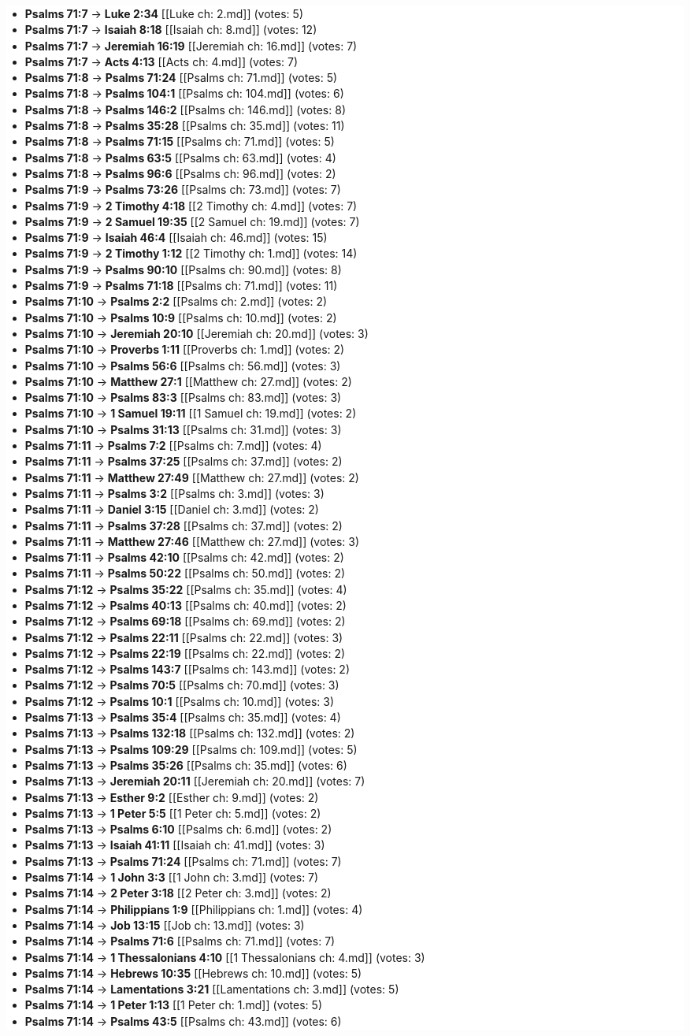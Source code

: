 - **Psalms 71:7** → **Luke 2:34** [[Luke ch: 2.md]] (votes: 5)
- **Psalms 71:7** → **Isaiah 8:18** [[Isaiah ch: 8.md]] (votes: 12)
- **Psalms 71:7** → **Jeremiah 16:19** [[Jeremiah ch: 16.md]] (votes: 7)
- **Psalms 71:7** → **Acts 4:13** [[Acts ch: 4.md]] (votes: 7)
- **Psalms 71:8** → **Psalms 71:24** [[Psalms ch: 71.md]] (votes: 5)
- **Psalms 71:8** → **Psalms 104:1** [[Psalms ch: 104.md]] (votes: 6)
- **Psalms 71:8** → **Psalms 146:2** [[Psalms ch: 146.md]] (votes: 8)
- **Psalms 71:8** → **Psalms 35:28** [[Psalms ch: 35.md]] (votes: 11)
- **Psalms 71:8** → **Psalms 71:15** [[Psalms ch: 71.md]] (votes: 5)
- **Psalms 71:8** → **Psalms 63:5** [[Psalms ch: 63.md]] (votes: 4)
- **Psalms 71:8** → **Psalms 96:6** [[Psalms ch: 96.md]] (votes: 2)
- **Psalms 71:9** → **Psalms 73:26** [[Psalms ch: 73.md]] (votes: 7)
- **Psalms 71:9** → **2 Timothy 4:18** [[2 Timothy ch: 4.md]] (votes: 7)
- **Psalms 71:9** → **2 Samuel 19:35** [[2 Samuel ch: 19.md]] (votes: 7)
- **Psalms 71:9** → **Isaiah 46:4** [[Isaiah ch: 46.md]] (votes: 15)
- **Psalms 71:9** → **2 Timothy 1:12** [[2 Timothy ch: 1.md]] (votes: 14)
- **Psalms 71:9** → **Psalms 90:10** [[Psalms ch: 90.md]] (votes: 8)
- **Psalms 71:9** → **Psalms 71:18** [[Psalms ch: 71.md]] (votes: 11)
- **Psalms 71:10** → **Psalms 2:2** [[Psalms ch: 2.md]] (votes: 2)
- **Psalms 71:10** → **Psalms 10:9** [[Psalms ch: 10.md]] (votes: 2)
- **Psalms 71:10** → **Jeremiah 20:10** [[Jeremiah ch: 20.md]] (votes: 3)
- **Psalms 71:10** → **Proverbs 1:11** [[Proverbs ch: 1.md]] (votes: 2)
- **Psalms 71:10** → **Psalms 56:6** [[Psalms ch: 56.md]] (votes: 3)
- **Psalms 71:10** → **Matthew 27:1** [[Matthew ch: 27.md]] (votes: 2)
- **Psalms 71:10** → **Psalms 83:3** [[Psalms ch: 83.md]] (votes: 3)
- **Psalms 71:10** → **1 Samuel 19:11** [[1 Samuel ch: 19.md]] (votes: 2)
- **Psalms 71:10** → **Psalms 31:13** [[Psalms ch: 31.md]] (votes: 3)
- **Psalms 71:11** → **Psalms 7:2** [[Psalms ch: 7.md]] (votes: 4)
- **Psalms 71:11** → **Psalms 37:25** [[Psalms ch: 37.md]] (votes: 2)
- **Psalms 71:11** → **Matthew 27:49** [[Matthew ch: 27.md]] (votes: 2)
- **Psalms 71:11** → **Psalms 3:2** [[Psalms ch: 3.md]] (votes: 3)
- **Psalms 71:11** → **Daniel 3:15** [[Daniel ch: 3.md]] (votes: 2)
- **Psalms 71:11** → **Psalms 37:28** [[Psalms ch: 37.md]] (votes: 2)
- **Psalms 71:11** → **Matthew 27:46** [[Matthew ch: 27.md]] (votes: 3)
- **Psalms 71:11** → **Psalms 42:10** [[Psalms ch: 42.md]] (votes: 2)
- **Psalms 71:11** → **Psalms 50:22** [[Psalms ch: 50.md]] (votes: 2)
- **Psalms 71:12** → **Psalms 35:22** [[Psalms ch: 35.md]] (votes: 4)
- **Psalms 71:12** → **Psalms 40:13** [[Psalms ch: 40.md]] (votes: 2)
- **Psalms 71:12** → **Psalms 69:18** [[Psalms ch: 69.md]] (votes: 2)
- **Psalms 71:12** → **Psalms 22:11** [[Psalms ch: 22.md]] (votes: 3)
- **Psalms 71:12** → **Psalms 22:19** [[Psalms ch: 22.md]] (votes: 2)
- **Psalms 71:12** → **Psalms 143:7** [[Psalms ch: 143.md]] (votes: 2)
- **Psalms 71:12** → **Psalms 70:5** [[Psalms ch: 70.md]] (votes: 3)
- **Psalms 71:12** → **Psalms 10:1** [[Psalms ch: 10.md]] (votes: 3)
- **Psalms 71:13** → **Psalms 35:4** [[Psalms ch: 35.md]] (votes: 4)
- **Psalms 71:13** → **Psalms 132:18** [[Psalms ch: 132.md]] (votes: 2)
- **Psalms 71:13** → **Psalms 109:29** [[Psalms ch: 109.md]] (votes: 5)
- **Psalms 71:13** → **Psalms 35:26** [[Psalms ch: 35.md]] (votes: 6)
- **Psalms 71:13** → **Jeremiah 20:11** [[Jeremiah ch: 20.md]] (votes: 7)
- **Psalms 71:13** → **Esther 9:2** [[Esther ch: 9.md]] (votes: 2)
- **Psalms 71:13** → **1 Peter 5:5** [[1 Peter ch: 5.md]] (votes: 2)
- **Psalms 71:13** → **Psalms 6:10** [[Psalms ch: 6.md]] (votes: 2)
- **Psalms 71:13** → **Isaiah 41:11** [[Isaiah ch: 41.md]] (votes: 3)
- **Psalms 71:13** → **Psalms 71:24** [[Psalms ch: 71.md]] (votes: 7)
- **Psalms 71:14** → **1 John 3:3** [[1 John ch: 3.md]] (votes: 7)
- **Psalms 71:14** → **2 Peter 3:18** [[2 Peter ch: 3.md]] (votes: 2)
- **Psalms 71:14** → **Philippians 1:9** [[Philippians ch: 1.md]] (votes: 4)
- **Psalms 71:14** → **Job 13:15** [[Job ch: 13.md]] (votes: 3)
- **Psalms 71:14** → **Psalms 71:6** [[Psalms ch: 71.md]] (votes: 7)
- **Psalms 71:14** → **1 Thessalonians 4:10** [[1 Thessalonians ch: 4.md]] (votes: 3)
- **Psalms 71:14** → **Hebrews 10:35** [[Hebrews ch: 10.md]] (votes: 5)
- **Psalms 71:14** → **Lamentations 3:21** [[Lamentations ch: 3.md]] (votes: 5)
- **Psalms 71:14** → **1 Peter 1:13** [[1 Peter ch: 1.md]] (votes: 5)
- **Psalms 71:14** → **Psalms 43:5** [[Psalms ch: 43.md]] (votes: 6)